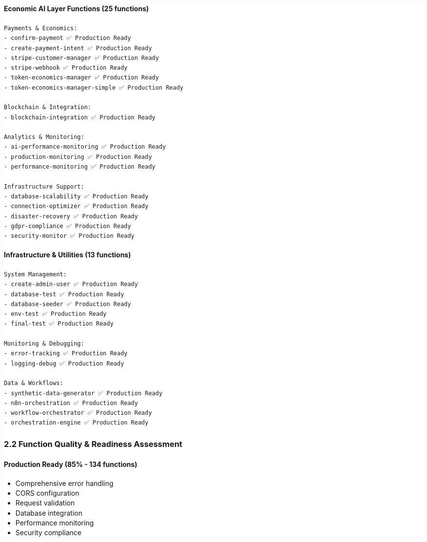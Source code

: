 #### **Economic AI Layer Functions (25 functions)**
```
Payments & Economics:
- confirm-payment ✅ Production Ready
- create-payment-intent ✅ Production Ready
- stripe-customer-manager ✅ Production Ready
- stripe-webhook ✅ Production Ready
- token-economics-manager ✅ Production Ready
- token-economics-manager-simple ✅ Production Ready

Blockchain & Integration:
- blockchain-integration ✅ Production Ready

Analytics & Monitoring:
- ai-performance-monitoring ✅ Production Ready
- production-monitoring ✅ Production Ready
- performance-monitoring ✅ Production Ready

Infrastructure Support:
- database-scalability ✅ Production Ready
- connection-optimizer ✅ Production Ready
- disaster-recovery ✅ Production Ready
- gdpr-compliance ✅ Production Ready
- security-monitor ✅ Production Ready
```

#### **Infrastructure & Utilities (13 functions)**
```
System Management:
- create-admin-user ✅ Production Ready
- database-test ✅ Production Ready
- database-seeder ✅ Production Ready
- env-test ✅ Production Ready
- final-test ✅ Production Ready

Monitoring & Debugging:
- error-tracking ✅ Production Ready
- logging-debug ✅ Production Ready

Data & Workflows:
- synthetic-data-generator ✅ Production Ready
- n8n-orchestration ✅ Production Ready
- workflow-orchestrator ✅ Production Ready
- orchestration-engine ✅ Production Ready
```

### 2.2 Function Quality & Readiness Assessment

#### **Production Ready (85% - 134 functions)**
- Comprehensive error handling
- CORS configuration
- Request validation
- Database integration
- Performance monitoring
- Security compliance
